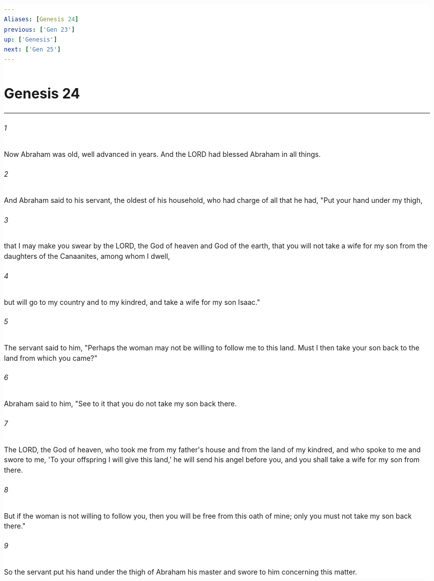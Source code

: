 ```yaml
---
Aliases: [Genesis 24]
previous: ['Gen 23']
up: ['Genesis']
next: ['Gen 25']
---
```

# Genesis 24

***

 

###### 1 
Now Abraham was old, well advanced in years. And the LORD had blessed Abraham in all things. 
 

###### 2 
And Abraham said to his servant, the oldest of his household, who had charge of all that he had, "Put your hand under my thigh, 
 

###### 3 
that I may make you swear by the LORD, the God of heaven and God of the earth, that you will not take a wife for my son from the daughters of the Canaanites, among whom I dwell, 
 

###### 4 
but will go to my country and to my kindred, and take a wife for my son Isaac." 
 

###### 5 
The servant said to him, "Perhaps the woman may not be willing to follow me to this land. Must I then take your son back to the land from which you came?" 
 

###### 6 
Abraham said to him, "See to it that you do not take my son back there. 
 

###### 7 
The LORD, the God of heaven, who took me from my father's house and from the land of my kindred, and who spoke to me and swore to me, 'To your offspring I will give this land,' he will send his angel before you, and you shall take a wife for my son from there. 
 

###### 8 
But if the woman is not willing to follow you, then you will be free from this oath of mine; only you must not take my son back there." 
 

###### 9 
So the servant put his hand under the thigh of Abraham his master and swore to him concerning this matter.
 
 